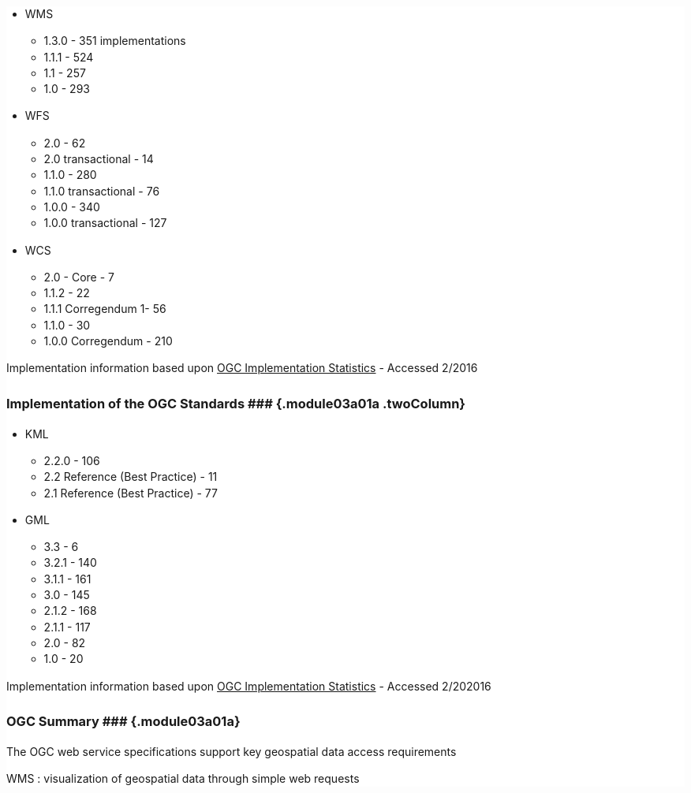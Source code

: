 * WMS
	* 1.3.0 - 351 implementations
	* 1.1.1 - 524
	* 1.1 - 257
	* 1.0 - 293

* WFS
	* 2.0 - 62
	* 2.0 transactional - 14
	* 1.1.0 - 280
	* 1.1.0 transactional - 76
	* 1.0.0 - 340
	* 1.0.0 transactional - 127

* WCS
	* 2.0 - Core - 7
	* 1.1.2 - 22
	* 1.1.1 Corregendum 1- 56
	* 1.1.0 - 30
	* 1.0.0 Corregendum - 210

Implementation information based upon [OGC Implementation Statistics](http://www.opengeospatial.org/resource/products/stats) - Accessed 2/2016



### Implementation of the OGC Standards ### {.module03a01a .twoColumn}

* KML
	* 2.2.0 - 106
	* 2.2 Reference (Best Practice) - 11
	* 2.1 Reference (Best Practice) - 77


* GML
	* 3.3 - 6
	* 3.2.1 - 140
	* 3.1.1 - 161
	* 3.0 - 145
	* 2.1.2 - 168
	* 2.1.1 - 117
	* 2.0 - 82 
	* 1.0 - 20


Implementation information based upon [OGC Implementation Statistics](http://www.opengeospatial.org/resource/products/stats) - Accessed 2/202016



### OGC Summary ### {.module03a01a}

The OGC web service specifications support key geospatial data access requirements

WMS
:	visualization of geospatial data through simple web requests
